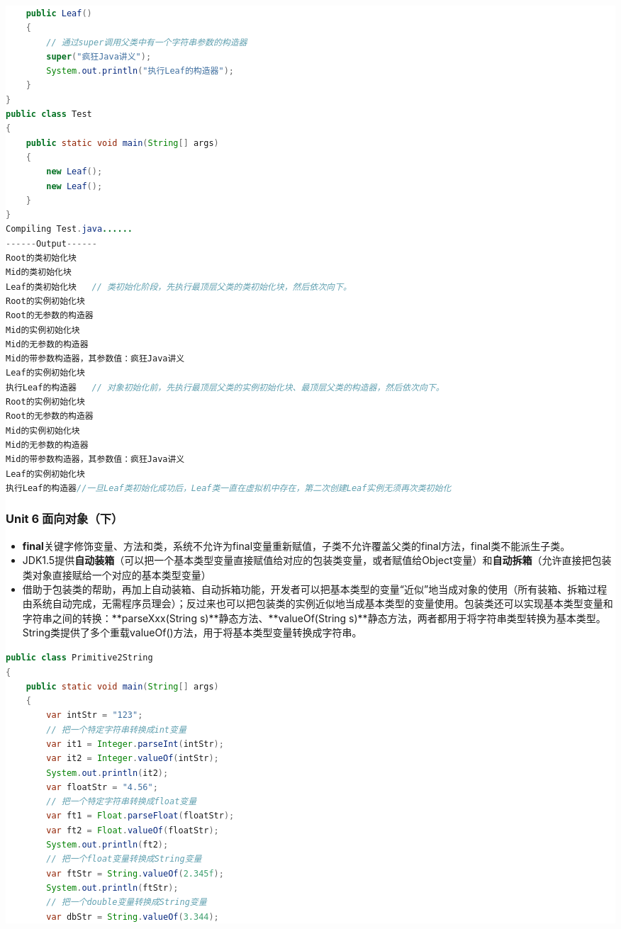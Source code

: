 ```java
	public Leaf()
	{
		// 通过super调用父类中有一个字符串参数的构造器
		super("疯狂Java讲义");
		System.out.println("执行Leaf的构造器");
	}
}
public class Test
{
	public static void main(String[] args)
	{
		new Leaf();
		new Leaf();
	}
}
Compiling Test.java......
------Output------
Root的类初始化块
Mid的类初始化块
Leaf的类初始化块   // 类初始化阶段，先执行最顶层父类的类初始化块，然后依次向下。
Root的实例初始化块
Root的无参数的构造器
Mid的实例初始化块
Mid的无参数的构造器
Mid的带参数构造器，其参数值：疯狂Java讲义
Leaf的实例初始化块
执行Leaf的构造器   // 对象初始化前，先执行最顶层父类的实例初始化块、最顶层父类的构造器，然后依次向下。
Root的实例初始化块
Root的无参数的构造器
Mid的实例初始化块
Mid的无参数的构造器
Mid的带参数构造器，其参数值：疯狂Java讲义
Leaf的实例初始化块
执行Leaf的构造器//一旦Leaf类初始化成功后，Leaf类一直在虚拟机中存在，第二次创建Leaf实例无须再次类初始化
```

### Unit 6  面向对象（下）

* **final**关键字修饰变量、方法和类，系统不允许为final变量重新赋值，子类不允许覆盖父类的final方法，final类不能派生子类。
* JDK1.5提供**自动装箱**（可以把一个基本类型变量直接赋值给对应的包装类变量，或者赋值给Object变量）和**自动拆箱**（允许直接把包装类对象直接赋给一个对应的基本类型变量）
* 借助于包装类的帮助，再加上自动装箱、自动拆箱功能，开发者可以把基本类型的变量“近似”地当成对象的使用（所有装箱、拆箱过程由系统自动完成，无需程序员理会）；反过来也可以把包装类的实例近似地当成基本类型的变量使用。包装类还可以实现基本类型变量和字符串之间的转换：**parseXxx(String s)**静态方法、**valueOf(String s)**静态方法，两者都用于将字符串类型转换为基本类型。String类提供了多个重载valueOf()方法，用于将基本类型变量转换成字符串。
```java
public class Primitive2String
{
	public static void main(String[] args)
	{
		var intStr = "123";
		// 把一个特定字符串转换成int变量
		var it1 = Integer.parseInt(intStr);
		var it2 = Integer.valueOf(intStr);
		System.out.println(it2);
		var floatStr = "4.56";
		// 把一个特定字符串转换成float变量
		var ft1 = Float.parseFloat(floatStr);
		var ft2 = Float.valueOf(floatStr);
		System.out.println(ft2);
		// 把一个float变量转换成String变量
		var ftStr = String.valueOf(2.345f);
		System.out.println(ftStr);
		// 把一个double变量转换成String变量
		var dbStr = String.valueOf(3.344);
```